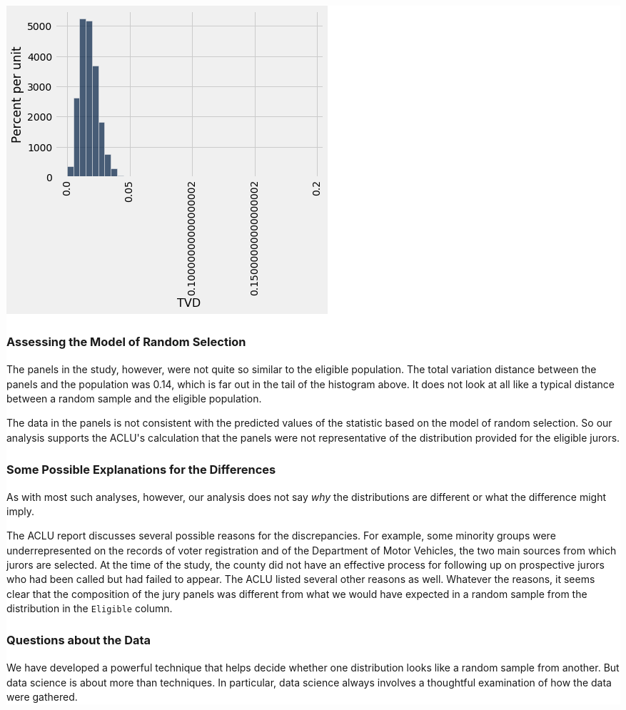 ![png](../../../images/chapters/11/2/Multiple_Categories_34_0.png)



### Assessing the Model of Random Selection

The panels in the study, however, were not quite so similar to the eligible population. The total variation distance between the panels and the population was 0.14, which is far out in the tail of the histogram above. It does not look at all like a typical distance between a random sample and the eligible population.

The data in the panels is not consistent with the predicted values of the statistic based on the model of random selection. So our analysis supports the ACLU's calculation that the panels were not representative of the distribution provided for the eligible jurors. 

### Some Possible Explanations for the Differences
As with most such analyses, however, our analysis does not say *why* the distributions are different or what the difference might imply.

The ACLU report discusses several possible reasons for the discrepancies. For example, some minority groups were underrepresented on the records of voter registration and of the Department of Motor Vehicles, the two main sources from which jurors are selected. At the time of the study, the county did not have an effective process for following up on prospective jurors who had been called but had failed to appear. The ACLU listed several other reasons as well. Whatever the reasons, it seems clear that the composition of the jury panels was different from what we would have expected in a random sample from the distribution in the `Eligible` column.

### Questions about the Data
We have developed a powerful technique that helps decide whether one distribution looks like a random sample from another. But data science is about more than techniques. In particular, data science always involves a thoughtful examination of how the data were gathered.
